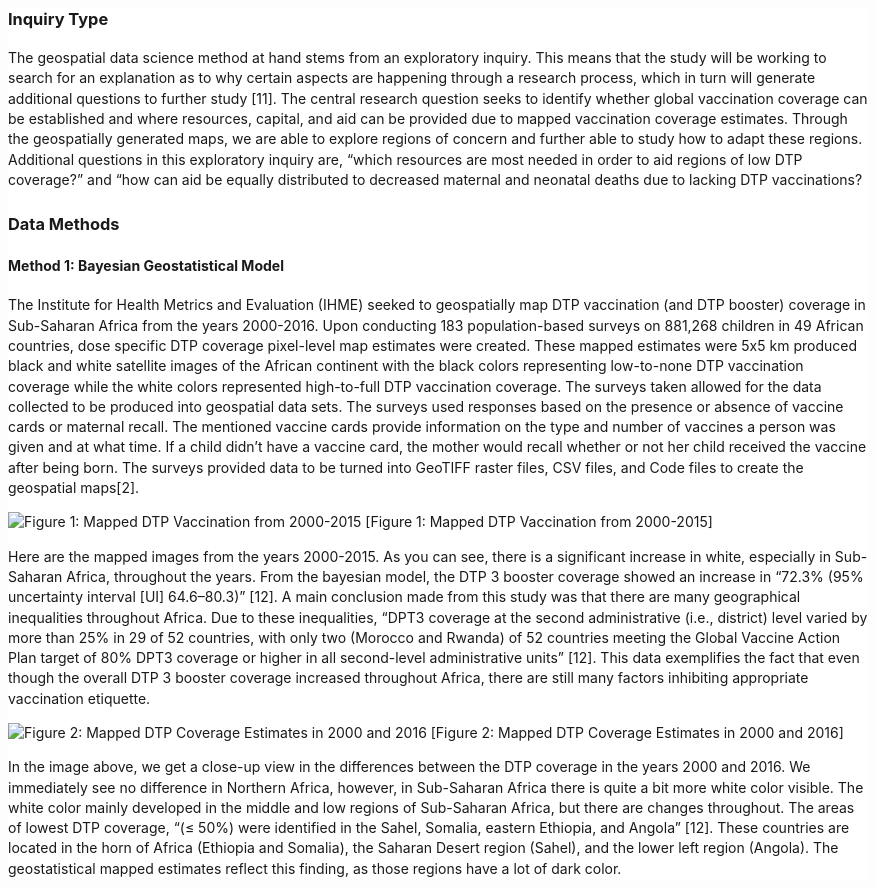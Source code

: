 ### Inquiry Type

The geospatial data science method at hand stems from an exploratory inquiry. This means that the study will be working to search for an explanation as to why certain aspects are happening through a research process, which in turn will generate additional questions to further study [11].
The central research question seeks to identify whether global vaccination coverage can be established and where resources, capital, and aid can be provided due to mapped vaccination coverage estimates. Through the geospatially generated maps, we are able to explore regions of concern and further able to study how to adapt these regions. Additional questions in this exploratory inquiry are, “which resources are most needed in order to aid regions of low DTP coverage?” and “how can aid be equally distributed to decreased maternal and neonatal deaths due to lacking DTP vaccinations?

### Data Methods
#### Method 1: Bayesian Geostatistical Model

The Institute for Health Metrics and Evaluation (IHME) seeked to geospatially map DTP vaccination (and DTP booster) coverage in Sub-Saharan Africa from the years 2000-2016. Upon conducting 183 population-based surveys on 881,268 children in 49 African countries, dose specific DTP coverage pixel-level map estimates were created. These mapped estimates were 5x5 km produced black and white satellite images of the African continent with the black colors representing low-to-none DTP vaccination coverage while the white colors represented high-to-full DTP vaccination coverage. The surveys taken allowed for the data collected to be produced into geospatial data sets. The surveys used responses based on the presence or absence of vaccine cards or maternal recall. The mentioned vaccine cards provide information on the type and number of vaccines a person was given and at what time. If a child didn’t have a vaccine card, the mother would recall whether or not her child received the vaccine after being born. The surveys provided data to be turned into GeoTIFF raster files, CSV files, and Code files to create the geospatial maps[2].

![Figure 1: Mapped DTP Vaccination from 2000-2015](https://glburgin.github.io/workshop/2000-2015%20block.jpg)
[Figure 1: Mapped DTP Vaccination from 2000-2015]

Here are the mapped images from the years 2000-2015. As you can see, there is a significant increase in white, especially in Sub-Saharan Africa, throughout the years. From the bayesian model, the DTP 3 booster coverage showed an increase in “72.3% (95% uncertainty interval [UI] 64.6–80.3)” [12]. A main conclusion made from this study was that there are many geographical inequalities throughout Africa. Due to these inequalities, “DPT3 coverage at the second administrative (i.e., district) level varied by more than 25% in 29 of 52 countries, with only two (Morocco and Rwanda) of 52 countries meeting the Global Vaccine Action Plan target of 80% DPT3 coverage or higher in all second-level administrative units” [12]. This data exemplifies the fact that even though the overall DTP 3 booster coverage increased throughout Africa, there are still many factors inhibiting appropriate vaccination etiquette. 

![Figure 2: Mapped DTP Coverage Estimates in 2000 and 2016](https://glburgin.github.io/workshop/2000%20vs%202016.png)
[Figure 2: Mapped DTP Coverage Estimates in 2000 and 2016]

In the image above, we get a close-up view in the differences between the DTP coverage in the years 2000 and 2016. We immediately see no difference in Northern Africa, however, in Sub-Saharan Africa there is quite a bit more white color visible. The white color mainly developed in the middle and low regions of Sub-Saharan Africa, but there are changes throughout. The areas of lowest DTP coverage, “(≤ 50%) were identified in the Sahel, Somalia, eastern Ethiopia, and Angola” [12]. These countries are located in the horn of Africa (Ethiopia and Somalia), the Saharan Desert region (Sahel), and the lower left region (Angola). The geostatistical mapped estimates reflect this finding, as those regions have a lot of dark color.
